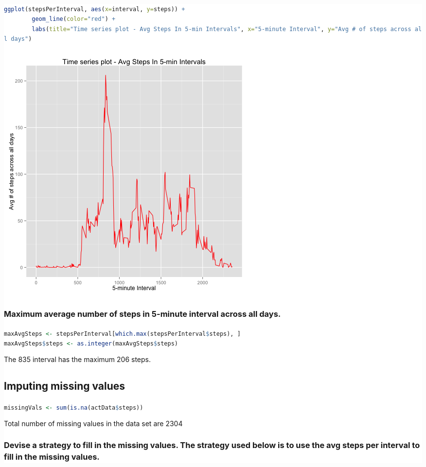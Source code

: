 ```r
ggplot(stepsPerInterval, aes(x=interval, y=steps)) +   
        geom_line(color="red") +  
        labs(title="Time series plot - Avg Steps In 5-min Intervals", x="5-minute Interval", y="Avg # of steps across all days")
```

![plot of chunk unnamed-chunk-9](figure/unnamed-chunk-9-1.png) 

### Maximum average number of steps in 5-minute interval across all days.

```r
maxAvgSteps <- stepsPerInterval[which.max(stepsPerInterval$steps), ]
maxAvgSteps$steps <- as.integer(maxAvgSteps$steps)
```
The 835 interval has the maximum 206 steps.

## Imputing missing values


```r
missingVals <- sum(is.na(actData$steps))
```
Total number of missing values in the data set are 2304

### Devise a strategy to fill in the missing values. The strategy used below is to use the avg steps per interval to fill in the missing values.
